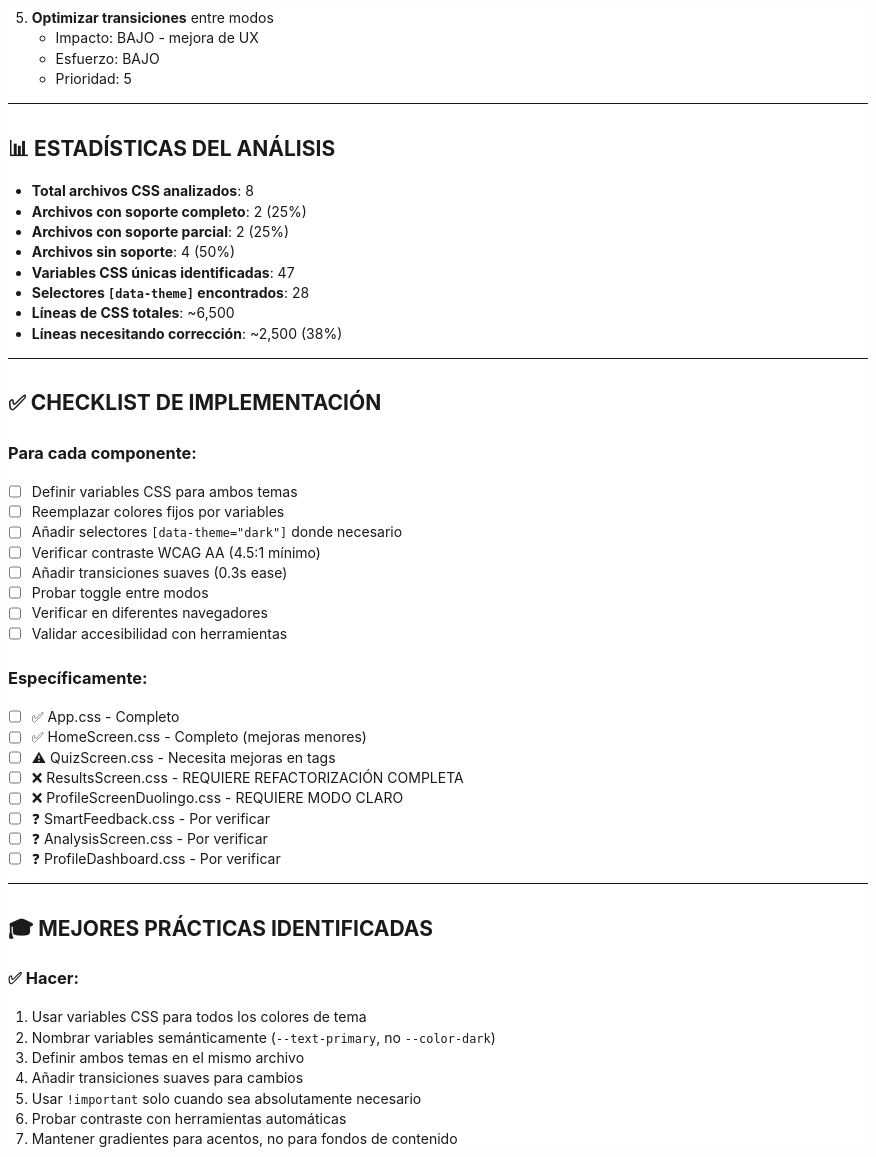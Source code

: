 5. **Optimizar transiciones** entre modos
   - Impacto: BAJO - mejora de UX
   - Esfuerzo: BAJO
   - Prioridad: 5

---

## 📊 ESTADÍSTICAS DEL ANÁLISIS

- **Total archivos CSS analizados**: 8
- **Archivos con soporte completo**: 2 (25%)
- **Archivos con soporte parcial**: 2 (25%)
- **Archivos sin soporte**: 4 (50%)
- **Variables CSS únicas identificadas**: 47
- **Selectores `[data-theme]` encontrados**: 28
- **Líneas de CSS totales**: ~6,500
- **Líneas necesitando corrección**: ~2,500 (38%)

---

## ✅ CHECKLIST DE IMPLEMENTACIÓN

### Para cada componente:
- [ ] Definir variables CSS para ambos temas
- [ ] Reemplazar colores fijos por variables
- [ ] Añadir selectores `[data-theme="dark"]` donde necesario
- [ ] Verificar contraste WCAG AA (4.5:1 mínimo)
- [ ] Añadir transiciones suaves (0.3s ease)
- [ ] Probar toggle entre modos
- [ ] Verificar en diferentes navegadores
- [ ] Validar accesibilidad con herramientas

### Específicamente:
- [ ] ✅ App.css - Completo
- [ ] ✅ HomeScreen.css - Completo (mejoras menores)
- [ ] ⚠️ QuizScreen.css - Necesita mejoras en tags
- [ ] ❌ ResultsScreen.css - REQUIERE REFACTORIZACIÓN COMPLETA
- [ ] ❌ ProfileScreenDuolingo.css - REQUIERE MODO CLARO
- [ ] ❓ SmartFeedback.css - Por verificar
- [ ] ❓ AnalysisScreen.css - Por verificar
- [ ] ❓ ProfileDashboard.css - Por verificar

---

## 🎓 MEJORES PRÁCTICAS IDENTIFICADAS

### ✅ Hacer:
1. Usar variables CSS para todos los colores de tema
2. Nombrar variables semánticamente (`--text-primary`, no `--color-dark`)
3. Definir ambos temas en el mismo archivo
4. Añadir transiciones suaves para cambios
5. Usar `!important` solo cuando sea absolutamente necesario
6. Probar contraste con herramientas automáticas
7. Mantener gradientes para acentos, no para fondos de contenido
